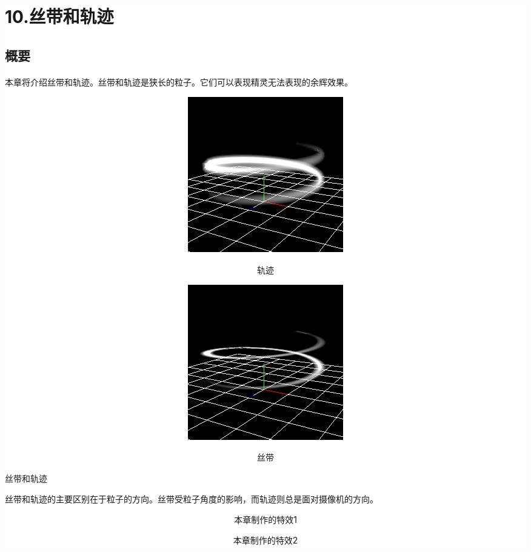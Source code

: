 ﻿# 10.丝带和轨迹

## 概要

本章将介绍丝带和轨迹。丝带和轨迹是狭长的粒子。它们可以表现精灵无法表现的余辉效果。

<div align="center" class='col-md-6'>
<img src="../../img/Tutorial/10/diff_track.png">
<p>轨迹</p>
</div>

<div align="center" class='col-md-6'>
<img src="../../img/Tutorial/10/diff_ribbon.png">
<p>丝带</p>
</div>

<p>丝带和轨迹</p>

丝带和轨迹的主要区别在于粒子的方向。丝带受粒子角度的影响，而轨迹则总是面对摄像机的方向。

<div align="center" class='col-md-4'>
<iframe src='../../Sample/viewer_ch_CN.html#10_02_Sample/effect1-1.efk'></iframe>
<p>本章制作的特效1</p>
</div>

<div align="center" class='col-md-4'>
<iframe src='../../Sample/viewer_ch_CN.html#10_02_Sample/effect1-2.efk'></iframe>
<p>本章制作的特效2</p>
</div>
